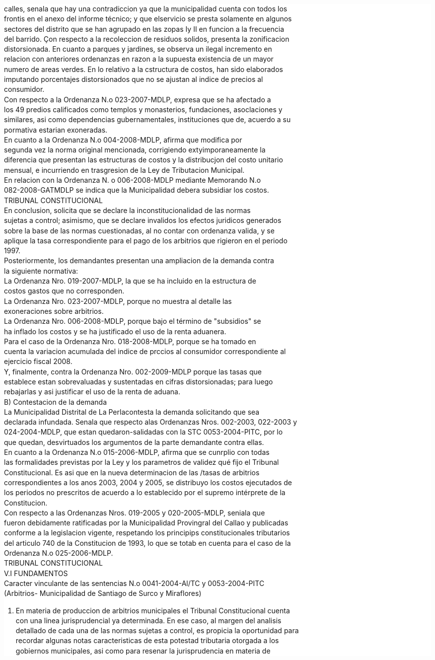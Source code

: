 calles, senala que hay una contradiccion ya que la municipalidad cuenta con todos los  
frontis en el anexo del informe técnico; y que elservicio se presta solamente en algunos  
sectores del distrito que se han agrupado en las zopas Iy II en funcion a la frecuencia  
del barrido. Çon respecto a la recoleccion de residuos solidos, presenta la zonificacion  
distorsionada. En cuanto a parques y jardines, se observa un ilegal incremento en  
relacion con anteriores ordenanzas en razon a la supuesta existencia de un mayor  
numero de areas verdes. En lo relativo a la cstructura de costos, han sido elaborados  
imputando porcentajes distorsionados que no se ajustan al indice de precios al  
consumidor.  
Con respecto a la Ordenanza N.o 023-2007-MDLP, expresa que se ha afectado a  
los 49 predios calificados como templos y monasterios, fundaciones, asoclaciones y  
similares, asi como dependencias gubernamentales, instituciones que de, acuerdo a su  
pormativa estarian exoneradas.  
En cuanto a la Ordenanza N.o 004-2008-MDLP, afirma que modifica por  
segunda vez la norma original mencionada, corrigiendo extyimporaneamente la  
diferencia que presentan las estructuras de costos y la distribucjon del costo unitario  
mensual, e incurriendo en trasgresion de la Ley de Tributacion Municipal.  
En relacion con la Ordenanza N. o 006-2008-MDLP mediante Memorando N.o  
082-2008-GATMDLP se indica que la Municipalidad debera subsidiar los costos.  
TRIBUNAL CONSTITUCIONAL  
En conclusion, solicita que se declare la inconstitucionalidad de las normas  
sujetas a control; asimismo, que se declare invalidos los efectos juridicos generados  
sobre la base de las normas cuestionadas, al no contar con ordenanza valida, y se  
aplique la tasa correspondiente para el pago de los arbitrios que rigieron en el periodo  
1997.  
Posteriormente, los demandantes presentan una ampliacion de la demanda contra  
la siguiente normativa:  
La Ordenanza Nro. 019-2007-MDLP, la que se ha incluido en la estructura de  
costos gastos que no corresponden.  
La Ordenanza Nro. 023-2007-MDLP, porque no muestra al detalle las  
exoneraciones sobre arbitrios.  
La Ordenanza Nro. 006-2008-MDLP, porque bajo el término de "subsidios" se  
ha inflado los costos y se ha justificado el uso de la renta aduanera.  
Para el caso de la Ordenanza Nro. 018-2008-MDLP, porque se ha tomado en  
cuenta la variacion acumulada del indice de prccios al consumidor correspondiente al  
ejercicio fiscal 2008.  
Y, finalmente, contra la Ordenanza Nro. 002-2009-MDLP porque las tasas que  
establece estan sobrevaluadas y sustentadas en cifras distorsionadas; para luego  
rebajarlas y asi justificar el uso de la renta de aduana.  
B) Contestacion de la demanda  
La Municipalidad Distrital de La Perlacontesta la demanda solicitando que sea  
declarada infundada. Senala que respecto alas Ordenanzas Nros. 002-2003, 022-2003 y  
024-2004-MDLP, que estan quedaron-salidadas con la STC 0053-2004-PITC, por lo  
que quedan, desvirtuados los argumentos de la parte demandante contra ellas.  
En cuanto a la Ordenanza N.o 015-2006-MDLP, afirma que se cunrplio con todas  
las formalidades previstas por la Ley y los parametros de validez qué fijo el Tribunal  
Constitucional. Es asi que en la nueva determinacion de las /tasas de arbitrios  
correspondientes a los anos 2003, 2004 y 2005, se distribuyo los costos ejecutados de  
los periodos no prescritos de acuerdo a lo establecido por el supremo intérprete de la  
Constitucion.  
Con respecto a las Ordenanzas Nros. 019-2005 y 020-2005-MDLP, seniala que  
fueron debidamente ratificadas por la Municipalidad Provingral del Callao y publicadas  
conforme a la legislacion vigente, respetando los principips constitucionales tributarios  
del articulo 740 de la Constitucion de 1993, lo que se totab en cuenta para el caso de la  
Ordenanza N.o 025-2006-MDLP.  
TRIBUNAL CONSTITUCIONAL  
V.I FUNDAMENTOS  
Caracter vinculante de las sentencias N.o 0041-2004-Al/TC y 0053-2004-PITC  
(Arbitrios- Municipalidad de Santiago de Surco y Miraflores)  
1. En materia de produccion de arbitrios municipales el Tribunal Constitucional cuenta  
con una linea jurisprudencial ya determinada. En ese caso, al margen del analisis  
detallado de cada una de las normas sujetas a control, es propicia la oportunidad para  
recordar algunas notas caracteristicas de esta potestad tributaria otorgada a los  
gobiernos municipales, asi como para resenar la jurisprudencia en materia de  